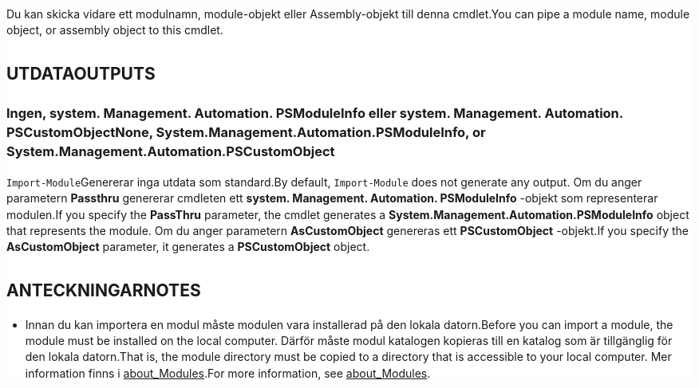 <span data-ttu-id="6d27f-401">Du kan skicka vidare ett modulnamn, module-objekt eller Assembly-objekt till denna cmdlet.</span><span class="sxs-lookup"><span data-stu-id="6d27f-401">You can pipe a module name, module object, or assembly object to this cmdlet.</span></span>

## <span data-ttu-id="6d27f-402">UTDATA</span><span class="sxs-lookup"><span data-stu-id="6d27f-402">OUTPUTS</span></span>

### <span data-ttu-id="6d27f-403">Ingen, system. Management. Automation. PSModuleInfo eller system. Management. Automation. PSCustomObject</span><span class="sxs-lookup"><span data-stu-id="6d27f-403">None, System.Management.Automation.PSModuleInfo, or System.Management.Automation.PSCustomObject</span></span>

<span data-ttu-id="6d27f-404">`Import-Module`Genererar inga utdata som standard.</span><span class="sxs-lookup"><span data-stu-id="6d27f-404">By default, `Import-Module` does not generate any output.</span></span> <span data-ttu-id="6d27f-405">Om du anger parametern **Passthru** genererar cmdleten ett **system. Management. Automation. PSModuleInfo** -objekt som representerar modulen.</span><span class="sxs-lookup"><span data-stu-id="6d27f-405">If you specify the **PassThru** parameter, the cmdlet generates a **System.Management.Automation.PSModuleInfo** object that represents the module.</span></span> <span data-ttu-id="6d27f-406">Om du anger parametern **AsCustomObject** genereras ett **PSCustomObject** -objekt.</span><span class="sxs-lookup"><span data-stu-id="6d27f-406">If you specify the **AsCustomObject** parameter, it generates a **PSCustomObject** object.</span></span>

## <span data-ttu-id="6d27f-407">ANTECKNINGAR</span><span class="sxs-lookup"><span data-stu-id="6d27f-407">NOTES</span></span>

- <span data-ttu-id="6d27f-408">Innan du kan importera en modul måste modulen vara installerad på den lokala datorn.</span><span class="sxs-lookup"><span data-stu-id="6d27f-408">Before you can import a module, the module must be installed on the local computer.</span></span> <span data-ttu-id="6d27f-409">Därför måste modul katalogen kopieras till en katalog som är tillgänglig för den lokala datorn.</span><span class="sxs-lookup"><span data-stu-id="6d27f-409">That is, the module directory must be copied to a directory that is accessible to your local computer.</span></span> <span data-ttu-id="6d27f-410">Mer information finns i [about_Modules](About/about_Modules.md).</span><span class="sxs-lookup"><span data-stu-id="6d27f-410">For more information, see [about_Modules](About/about_Modules.md).</span></span>


